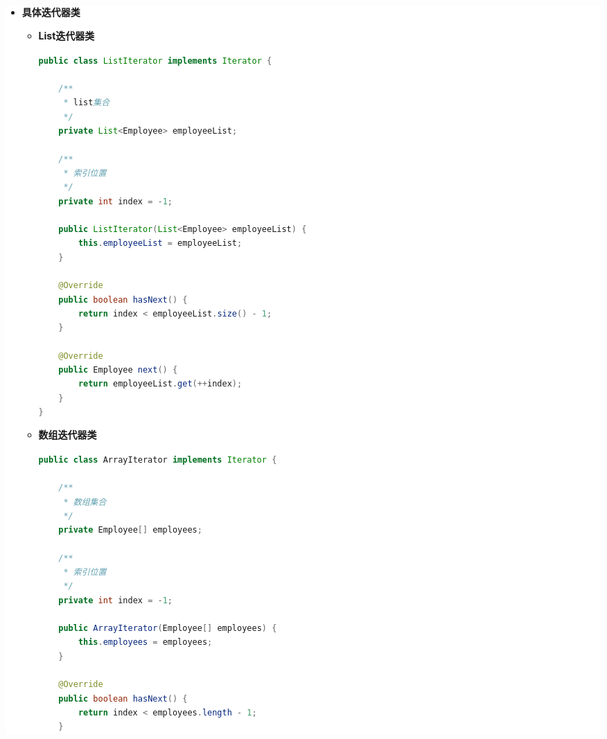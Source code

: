 * **具体迭代器类**

  * **List迭代器类**
  
    ```java
    public class ListIterator implements Iterator {
    
        /**
         * list集合
         */
        private List<Employee> employeeList;
    
        /**
         * 索引位置
         */
        private int index = -1;
    
        public ListIterator(List<Employee> employeeList) {
            this.employeeList = employeeList;
        }
    
        @Override
        public boolean hasNext() {
            return index < employeeList.size() - 1;
        }
    
        @Override
        public Employee next() {
            return employeeList.get(++index);
        }
    }
    ```
  
  * **数组迭代器类**
  
    ```java
    public class ArrayIterator implements Iterator {
    
        /**
         * 数组集合
         */
        private Employee[] employees;
    
        /**
         * 索引位置
         */
        private int index = -1;
    
        public ArrayIterator(Employee[] employees) {
            this.employees = employees;
        }
    
        @Override
        public boolean hasNext() {
            return index < employees.length - 1;
        }
    